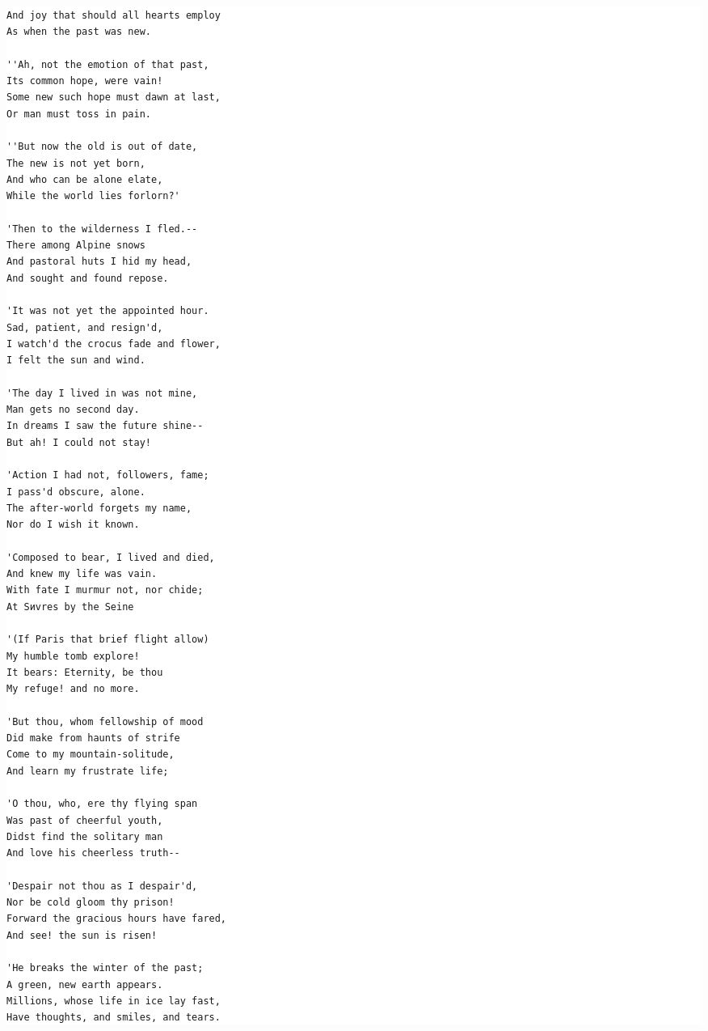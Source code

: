 ```
And joy that should all hearts employ
As when the past was new.

''Ah, not the emotion of that past,
Its common hope, were vain!
Some new such hope must dawn at last,
Or man must toss in pain.

''But now the old is out of date,
The new is not yet born,
And who can be alone elate,
While the world lies forlorn?'

'Then to the wilderness I fled.--
There among Alpine snows
And pastoral huts I hid my head,
And sought and found repose.

'It was not yet the appointed hour.
Sad, patient, and resign'd,
I watch'd the crocus fade and flower,
I felt the sun and wind.

'The day I lived in was not mine,
Man gets no second day.
In dreams I saw the future shine--
But ah! I could not stay!

'Action I had not, followers, fame;
I pass'd obscure, alone.
The after-world forgets my name,
Nor do I wish it known.

'Composed to bear, I lived and died,
And knew my life was vain.
With fate I murmur not, nor chide;
At Sиvres by the Seine

'(If Paris that brief flight allow)
My humble tomb explore!
It bears: Eternity, be thou
My refuge! and no more.

'But thou, whom fellowship of mood
Did make from haunts of strife
Come to my mountain-solitude,
And learn my frustrate life;

'O thou, who, ere thy flying span
Was past of cheerful youth,
Didst find the solitary man
And love his cheerless truth--

'Despair not thou as I despair'd,
Nor be cold gloom thy prison!
Forward the gracious hours have fared,
And see! the sun is risen!

'He breaks the winter of the past;
A green, new earth appears.
Millions, whose life in ice lay fast,
Have thoughts, and smiles, and tears.

```